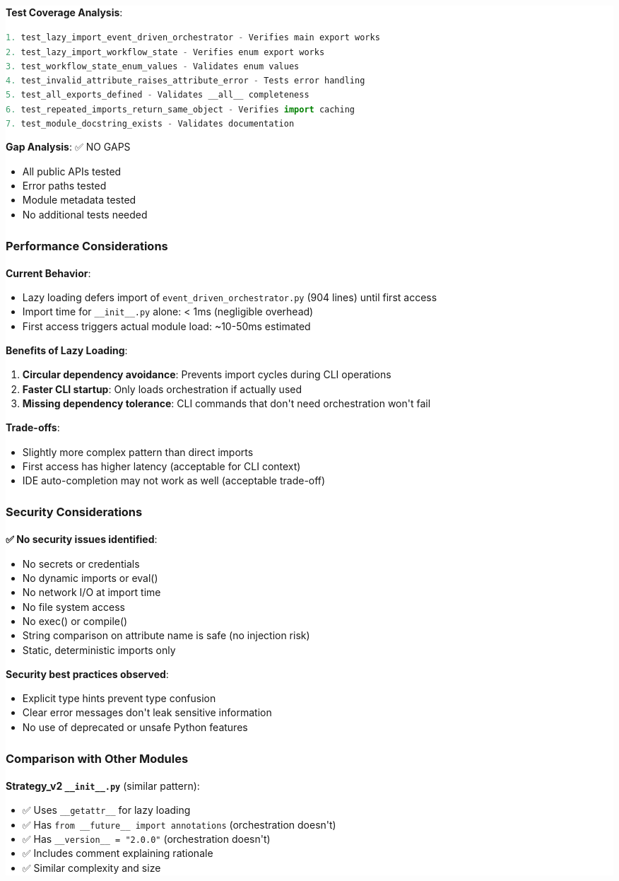 **Test Coverage Analysis**:
```python
1. test_lazy_import_event_driven_orchestrator - Verifies main export works
2. test_lazy_import_workflow_state - Verifies enum export works
3. test_workflow_state_enum_values - Validates enum values
4. test_invalid_attribute_raises_attribute_error - Tests error handling
5. test_all_exports_defined - Validates __all__ completeness
6. test_repeated_imports_return_same_object - Verifies import caching
7. test_module_docstring_exists - Validates documentation
```

**Gap Analysis**: ✅ NO GAPS
- All public APIs tested
- Error paths tested
- Module metadata tested
- No additional tests needed

### Performance Considerations

**Current Behavior**:
- Lazy loading defers import of `event_driven_orchestrator.py` (904 lines) until first access
- Import time for `__init__.py` alone: < 1ms (negligible overhead)
- First access triggers actual module load: ~10-50ms estimated

**Benefits of Lazy Loading**:
1. **Circular dependency avoidance**: Prevents import cycles during CLI operations
2. **Faster CLI startup**: Only loads orchestration if actually used
3. **Missing dependency tolerance**: CLI commands that don't need orchestration won't fail

**Trade-offs**:
- Slightly more complex pattern than direct imports
- First access has higher latency (acceptable for CLI context)
- IDE auto-completion may not work as well (acceptable trade-off)

### Security Considerations

**✅ No security issues identified**:
- No secrets or credentials
- No dynamic imports or eval()
- No network I/O at import time
- No file system access
- No exec() or compile()
- String comparison on attribute name is safe (no injection risk)
- Static, deterministic imports only

**Security best practices observed**:
- Explicit type hints prevent type confusion
- Clear error messages don't leak sensitive information
- No use of deprecated or unsafe Python features

### Comparison with Other Modules

**Strategy_v2 `__init__.py`** (similar pattern):
- ✅ Uses `__getattr__` for lazy loading
- ✅ Has `from __future__ import annotations` (orchestration doesn't)
- ✅ Has `__version__ = "2.0.0"` (orchestration doesn't)
- ✅ Includes comment explaining rationale
- ✅ Similar complexity and size
